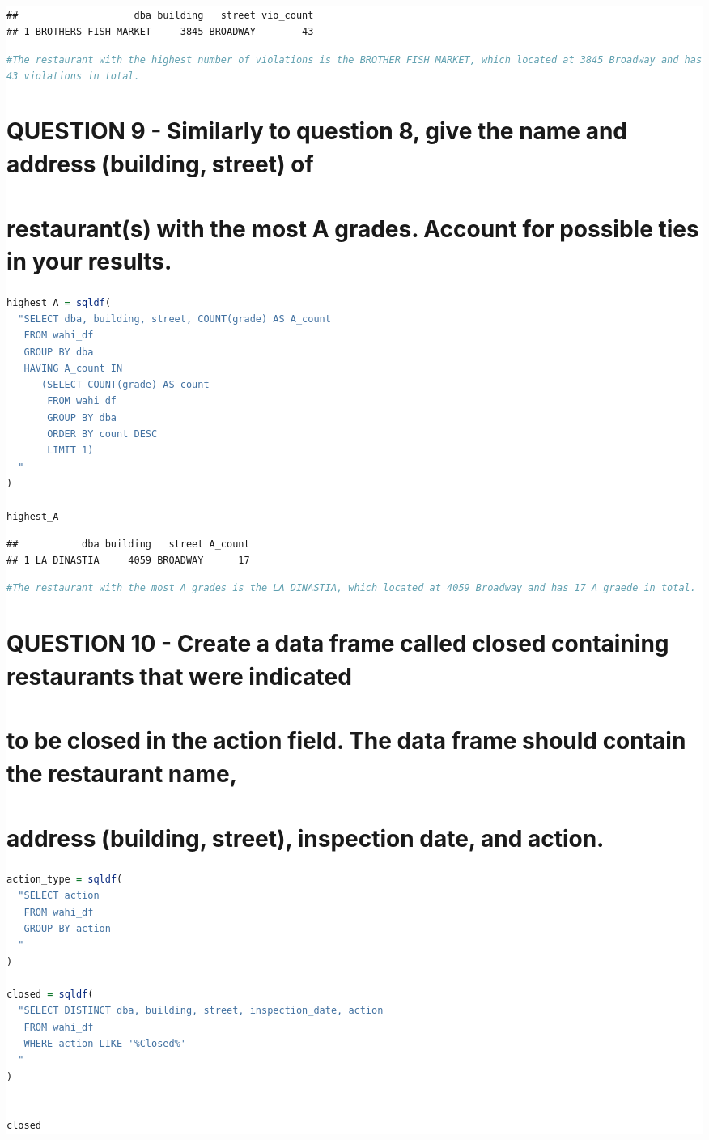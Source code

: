     ##                    dba building   street vio_count
    ## 1 BROTHERS FISH MARKET     3845 BROADWAY        43

``` r
#The restaurant with the highest number of violations is the BROTHER FISH MARKET, which located at 3845 Broadway and has 43 violations in total. 
```

QUESTION 9 - Similarly to question 8, give the name and address (building, street) of
=====================================================================================

restaurant(s) with the most A grades. Account for possible ties in your results.
================================================================================

``` r
highest_A = sqldf(
  "SELECT dba, building, street, COUNT(grade) AS A_count
   FROM wahi_df
   GROUP BY dba
   HAVING A_count IN 
      (SELECT COUNT(grade) AS count
       FROM wahi_df
       GROUP BY dba
       ORDER BY count DESC
       LIMIT 1)
  "
)

highest_A
```

    ##           dba building   street A_count
    ## 1 LA DINASTIA     4059 BROADWAY      17

``` r
#The restaurant with the most A grades is the LA DINASTIA, which located at 4059 Broadway and has 17 A graede in total. 
```

QUESTION 10 - Create a data frame called closed containing restaurants that were indicated
==========================================================================================

to be closed in the action field. The data frame should contain the restaurant name,
====================================================================================

address (building, street), inspection date, and action.
========================================================

``` r
action_type = sqldf(
  "SELECT action
   FROM wahi_df
   GROUP BY action
  "
)

closed = sqldf(
  "SELECT DISTINCT dba, building, street, inspection_date, action
   FROM wahi_df
   WHERE action LIKE '%Closed%'
  "
)


closed
```